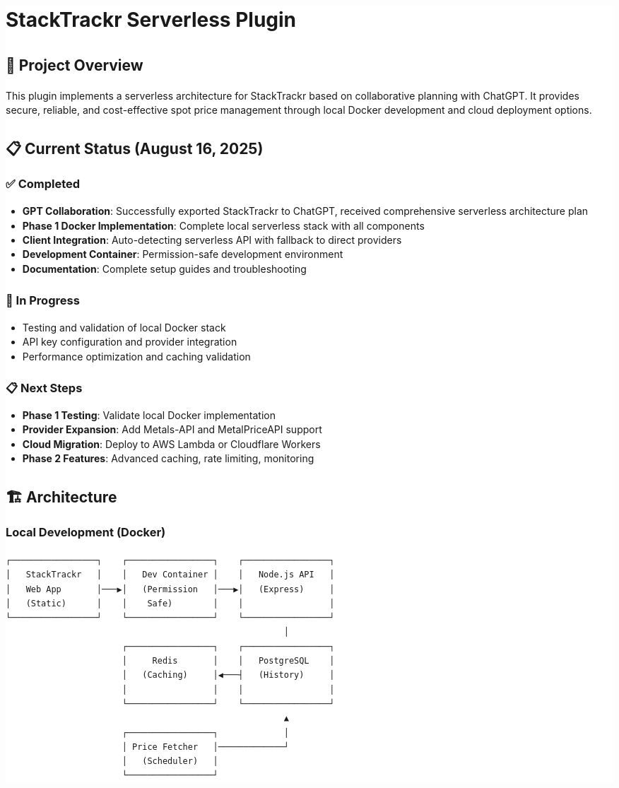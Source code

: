 # StackTrackr Serverless Plugin

## 🎯 Project Overview

This plugin implements a serverless architecture for StackTrackr based on collaborative planning with ChatGPT. It provides secure, reliable, and cost-effective spot price management through local Docker development and cloud deployment options.

## 📋 Current Status (August 16, 2025)

### ✅ Completed

- **GPT Collaboration**: Successfully exported StackTrackr to ChatGPT, received comprehensive serverless architecture plan
- **Phase 1 Docker Implementation**: Complete local serverless stack with all components
- **Client Integration**: Auto-detecting serverless API with fallback to direct providers
- **Development Container**: Permission-safe development environment
- **Documentation**: Complete setup guides and troubleshooting

### 🚧 In Progress

- Testing and validation of local Docker stack
- API key configuration and provider integration
- Performance optimization and caching validation

### 📋 Next Steps

- **Phase 1 Testing**: Validate local Docker implementation
- **Provider Expansion**: Add Metals-API and MetalPriceAPI support
- **Cloud Migration**: Deploy to AWS Lambda or Cloudflare Workers
- **Phase 2 Features**: Advanced caching, rate limiting, monitoring

## 🏗️ Architecture

### Local Development (Docker)

```
┌─────────────────┐    ┌─────────────────┐    ┌─────────────────┐
│   StackTrackr   │    │   Dev Container │    │   Node.js API   │
│   Web App       │───▶│   (Permission   │───▶│   (Express)     │
│   (Static)      │    │    Safe)        │    │                 │
└─────────────────┘    └─────────────────┘    └─────────────────┘
                                                       │
                       ┌─────────────────┐    ┌─────────────────┐
                       │     Redis       │    │   PostgreSQL    │
                       │   (Caching)     │◀───┤   (History)     │
                       │                 │    │                 │
                       └─────────────────┘    └─────────────────┘
                                                       ▲
                       ┌─────────────────┐             │
                       │ Price Fetcher   │─────────────┘
                       │   (Scheduler)   │
                       └─────────────────┘
```
